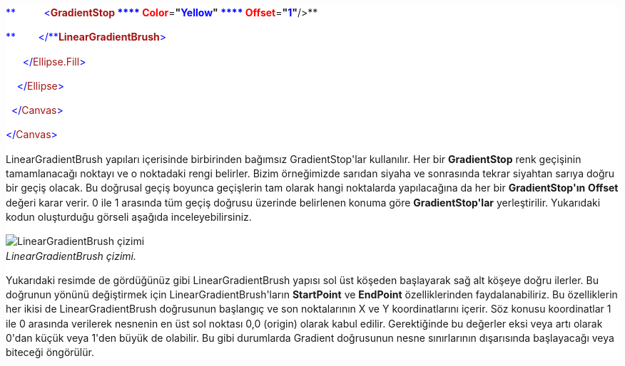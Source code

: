 <span style="color: blue;">**          \<**</span><span
style="color: #a31515;">**GradientStop**</span><span
style="color: blue;"> **** </span><span
style="color: red;">**Color**</span><span
style="color: blue;">**=**</span>"<span
style="color: blue;">**Yellow**</span>"<span style="color: blue;"> ****
</span><span style="color: red;">**Offset**</span><span
style="color: blue;">**=**</span>"<span
style="color: blue;">**1**</span>"<span
style="color: blue;">**/\>**</span>

<span style="color: blue;">**        \</**</span><span
style="color: #a31515;">**LinearGradientBrush**</span><span
style="color: blue;">\></span>

<span style="color: blue;">      \</</span><span
style="color: #a31515;">Ellipse.Fill</span><span
style="color: blue;">\></span>

<span style="color: blue;">    \</</span><span
style="color: #a31515;">Ellipse</span><span
style="color: blue;">\></span>

<span style="color: blue;">  \</</span><span
style="color: #a31515;">Canvas</span><span
style="color: blue;">\></span>

<span style="color: blue;">\</</span><span
style="color: #a31515;">Canvas</span><span
style="color: blue;">\></span>

LinearGradientBrush yapıları içerisinde birbirinden bağımsız
GradientStop'lar kullanılır. Her bir **GradientStop** renk geçişinin
tamamlanacağı noktayı ve o noktadaki rengi belirler. Bizim örneğimizde
sarıdan siyaha ve sonrasında tekrar siyahtan sarıya doğru bir geçiş
olacak. Bu doğrusal geçiş boyunca geçişlerin tam olarak hangi noktalarda
yapılacağına da her bir **GradientStop'ın** **Offset** değeri karar
verir. 0 ile 1 arasında tüm geçiş doğrusu üzerinde belirlenen konuma
göre **GradientStop'lar** yerleştirilir. Yukarıdaki kodun oluşturduğu
görseli aşağıda inceleyebilirsiniz.

![LinearGradientBrush
çizimi](media/Silverlight_ve_Firca_Brush_Yapilari/06022008_1.png)\
*LinearGradientBrush çizimi.*

Yukarıdaki resimde de gördüğünüz gibi LinearGradientBrush yapısı sol üst
köşeden başlayarak sağ alt köşeye doğru ilerler. Bu doğrunun yönünü
değiştirmek için LinearGradientBrush'ların **StartPoint** ve
**EndPoint** özelliklerinden faydalanabiliriz. Bu özelliklerin her ikisi
de LinearGradientBrush doğrusunun başlangıç ve son noktalarının X ve Y
koordinatlarını içerir. Söz konusu koordinatlar 1 ile 0 arasında
verilerek nesnenin en üst sol noktası 0,0 (origin) olarak kabul edilir.
Gerektiğinde bu değerler eksi veya artı olarak 0'dan küçük veya 1'den
büyük de olabilir. Bu gibi durumlarda Gradient doğrusunun nesne
sınırlarının dışarısında başlayacağı veya biteceği öngörülür.
